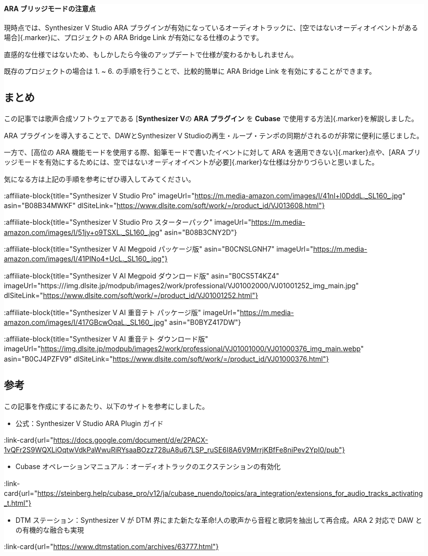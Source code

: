 #### ARA ブリッジモードの注意点

現時点では、Synthesizer V Studio ARA プラグインが有効になっているオーディオトラックに、[空ではないオーディオイベントがある場合]{.marker}に、プロジェクトの ARA Bridge Link が有効になる仕様のようです。

直感的な仕様ではないため、もしかしたら今後のアップデートで仕様が変わるかもしれません。

既存のプロジェクトの場合は 1. ~ 6. の手順を行うことで、比較的簡単に ARA Bridge Link を有効にすることができます。

## まとめ

この記事では歌声合成ソフトウェアである [**Synthesizer V**の **ARA プラグイン** を **Cubase** で使用する方法]{.marker}を解説しました。

ARA プラグインを導入することで、DAWとSynthesizer V Studioの再生・ループ・テンポの同期がされるのが非常に便利に感じました。

一方で、[高位の ARA 機能モードを使用する際、鉛筆モードで書いたイベントに対して ARA を適用できない]{.marker}点や、[ARA ブリッジモードを有効にするためには、空ではないオーディオイベントが必要]{.marker}な仕様は分かりづらいと思いました。

気になる方は上記の手順を参考にぜひ導入してみてください。

:affiliate-block{title="Synthesizer V Studio Pro" imageUrl="https://m.media-amazon.com/images/I/41nl+l0DddL._SL160_.jpg" asin="B08B34MWKF" dlSiteLink="https://www.dlsite.com/soft/work/=/product_id/VJ013608.html"}

:affiliate-block{title="Synthesizer V Studio Pro スターターパック" imageUrl="https://m.media-amazon.com/images/I/51jy+o9TSXL._SL160_.jpg" asin="B08B3CNY2D"}

:affiliate-block{title="Synthesizer V AI Megpoid パッケージ版" asin="B0CNSLGNH7" imageUrl="https://m.media-amazon.com/images/I/41PINo4+UcL._SL160_.jpg"}

:affiliate-block{title="Synthesizer V AI Megpoid ダウンロード版" asin="B0CS5T4KZ4" imageUrl="https:///img.dlsite.jp/modpub/images2/work/professional/VJ01002000/VJ01001252_img_main.jpg" dlSiteLink="https://www.dlsite.com/soft/work/=/product_id/VJ01001252.html"}

:affiliate-block{title="Synthesizer V AI 重音テト パッケージ版" imageUrl="https://m.media-amazon.com/images/I/417GBcwOqaL._SL160_.jpg" asin="B0BYZ417DW"}

:affiliate-block{title="Synthesizer V AI 重音テト ダウンロード版" imageUrl="https://img.dlsite.jp/modpub/images2/work/professional/VJ01001000/VJ01000376_img_main.webp" asin="B0CJ4PZFV9" dlSiteLink="https://www.dlsite.com/soft/work/=/product_id/VJ01000376.html"}

<DtmSynthesizerVAmazonSearch></DtmSynthesizerVAmazonSearch>

<DtmSynthesizerVDlSiteSearch></DtmSynthesizerVDlSiteSearch>

## 参考

この記事を作成にするにあたり、以下のサイトを参考にしました。

- 公式：Synthesizer V Studio ARA Plugin ガイド

:link-card{url="https://docs.google.com/document/d/e/2PACX-1vQFr2S9WQXLiOqtwVdkPaWwuRiRYsaaBOzz728uA8u67LSP_ruSE6I8A6V9MrrjKBfFe8niPev2YpI0/pub"}

- Cubase オペレーションマニュアル：オーディオトラックのエクステンションの有効化

:link-card{url="https://steinberg.help/cubase_pro/v12/ja/cubase_nuendo/topics/ara_integration/extensions_for_audio_tracks_activating_t.html"}

- DTM ステーション：Synthesizer V が DTM 界にまた新たな革命!人の歌声から音程と歌詞を抽出して再合成。ARA 2 対応で DAW との有機的な融合も実現

:link-card{url="https://www.dtmstation.com/archives/63777.html"}

